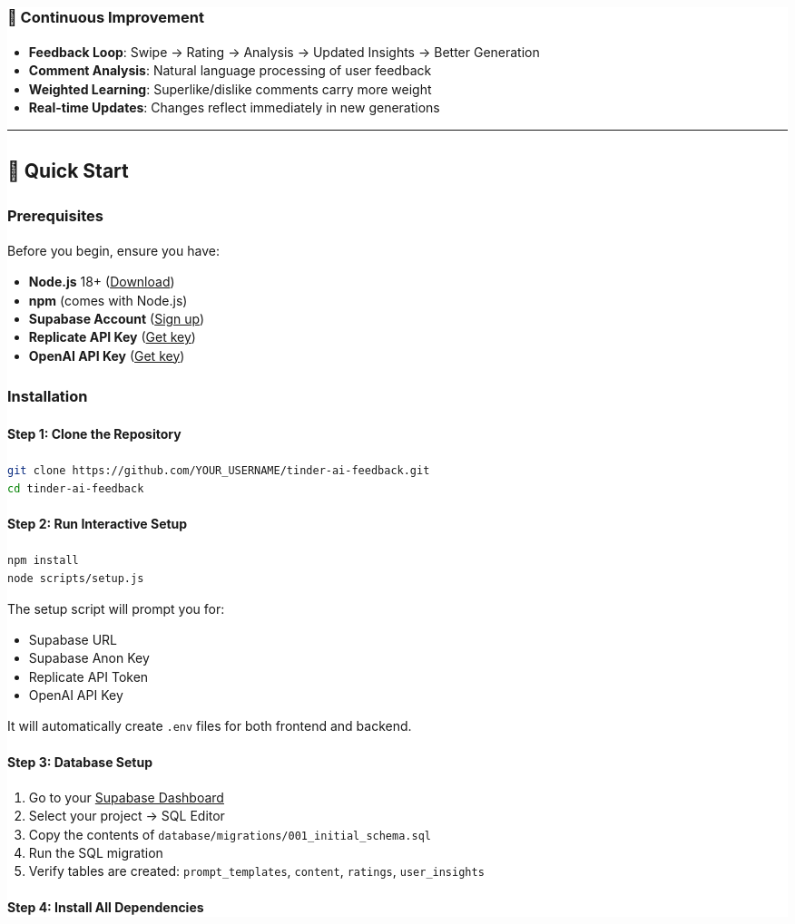 ### 🔄 Continuous Improvement
- **Feedback Loop**: Swipe → Rating → Analysis → Updated Insights → Better Generation
- **Comment Analysis**: Natural language processing of user feedback
- **Weighted Learning**: Superlike/dislike comments carry more weight
- **Real-time Updates**: Changes reflect immediately in new generations

---

## 🚀 Quick Start

### Prerequisites

Before you begin, ensure you have:

- **Node.js** 18+ ([Download](https://nodejs.org/))
- **npm** (comes with Node.js)
- **Supabase Account** ([Sign up](https://supabase.com/))
- **Replicate API Key** ([Get key](https://replicate.com/))
- **OpenAI API Key** ([Get key](https://platform.openai.com/))

### Installation

#### Step 1: Clone the Repository

```bash
git clone https://github.com/YOUR_USERNAME/tinder-ai-feedback.git
cd tinder-ai-feedback
```

#### Step 2: Run Interactive Setup

```bash
npm install
node scripts/setup.js
```

The setup script will prompt you for:
- Supabase URL
- Supabase Anon Key
- Replicate API Token
- OpenAI API Key

It will automatically create `.env` files for both frontend and backend.

#### Step 3: Database Setup

1. Go to your [Supabase Dashboard](https://supabase.com/dashboard)
2. Select your project → SQL Editor
3. Copy the contents of `database/migrations/001_initial_schema.sql`
4. Run the SQL migration
5. Verify tables are created: `prompt_templates`, `content`, `ratings`, `user_insights`

#### Step 4: Install All Dependencies

